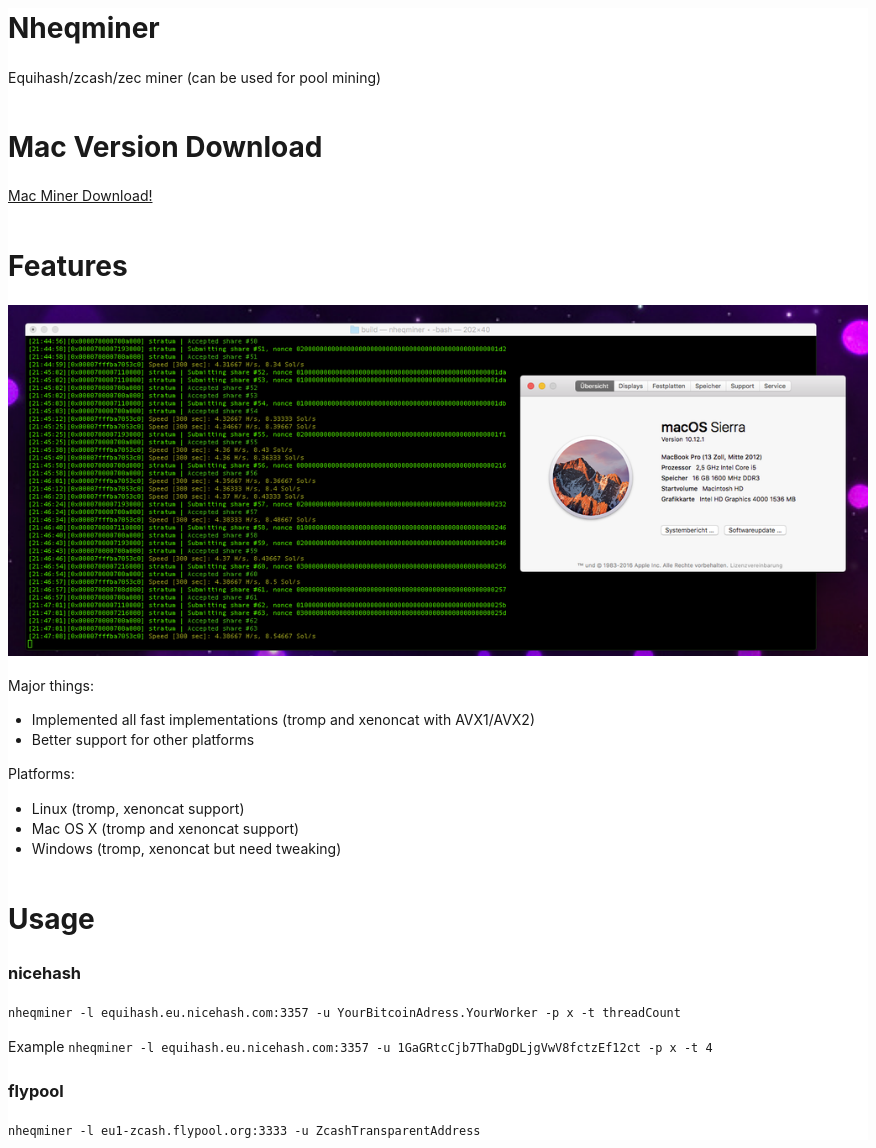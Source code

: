 # Nheqminer

Equihash/zcash/zec miner (can be used for pool mining)

# Mac Version Download

[Mac Miner Download!](raw/kost/mac/nheqminer.zip)


# Features

![nhqmac Screenshot](macminer.png)

Major things:
- Implemented all fast implementations (tromp and xenoncat with AVX1/AVX2)
- Better support for other platforms

Platforms:
- Linux (tromp, xenoncat support)
- Mac OS X (tromp and xenoncat support)
- Windows (tromp, xenoncat but need tweaking)

# Usage


### nicehash
`nheqminer -l equihash.eu.nicehash.com:3357 -u YourBitcoinAdress.YourWorker -p x -t threadCount`

Example
`nheqminer -l equihash.eu.nicehash.com:3357 -u 1GaGRtcCjb7ThaDgDLjgVwV8fctzEf12ct -p x -t 4`

### flypool
`nheqminer -l eu1-zcash.flypool.org:3333 -u ZcashTransparentAddress`
